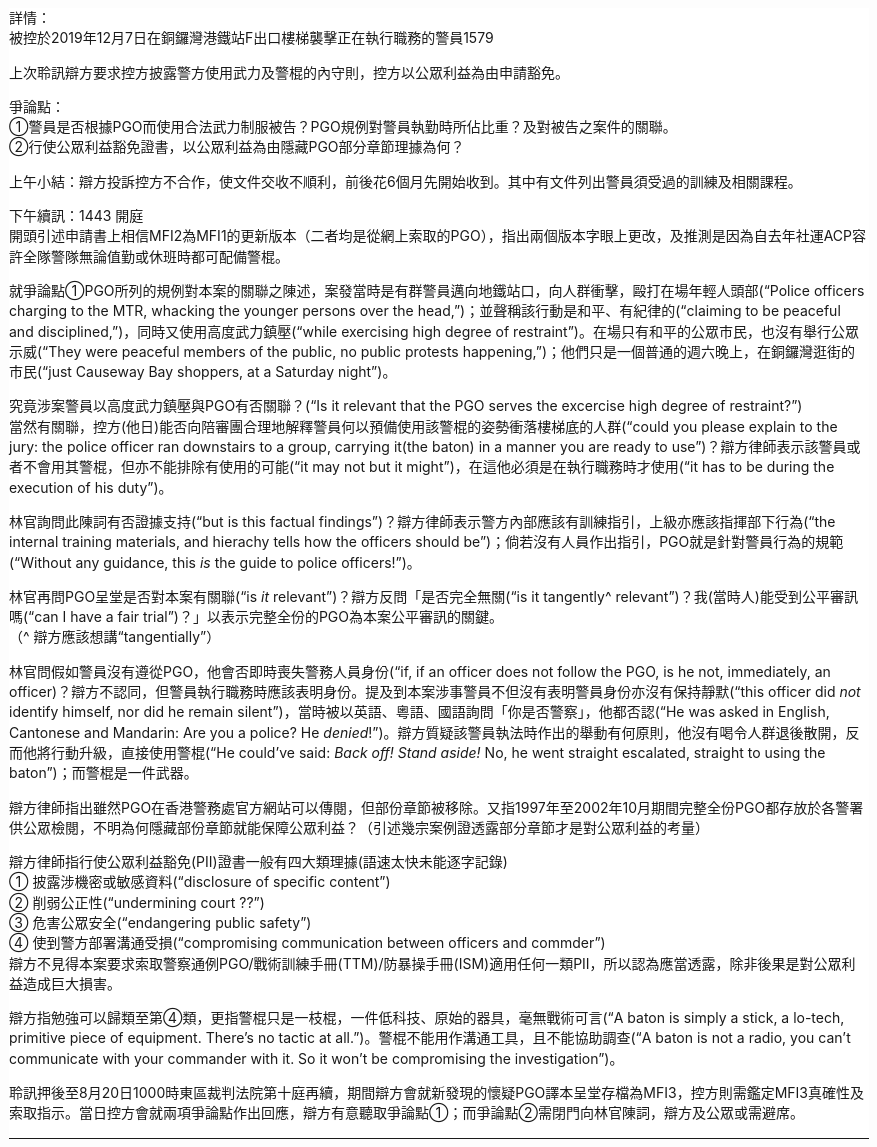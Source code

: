 詳情：  
被控於2019年12月7日在銅鑼灣港鐵站F出口樓梯襲擊正在執行職務的警員1579  
  
上次聆訊辯方要求控方披露警方使用武力及警棍的內守則，控方以公眾利益為由申請豁免。  
  
爭論點：  
①警員是否根據PGO而使用合法武力制服被告？PGO規例對警員執勤時所佔比重？及對被告之案件的關聯。  
②行使公眾利益豁免證書，以公眾利益為由隱藏PGO部分章節理據為何？  
  
上午小結：辯方投訴控方不合作，使文件交收不順利，前後花6個月先開始收到。其中有文件列出警員須受過的訓練及相關課程。  
  
下午續訊：1443 開庭  
開頭引述申請書上相信MFI2為MFI1的更新版本（二者均是從網上索取的PGO），指出兩個版本字眼上更改，及推測是因為自去年社運ACP容許全隊警隊無論值勤或休班時都可配備警棍。  
  
就爭論點①PGO所列的規例對本案的關聯之陳述，案發當時是有群警員邁向地鐵站口，向人群衝擊，毆打在場年輕人頭部(“Police officers charging to the MTR, whacking the younger persons over the head,”)；並聲稱該行動是和平、有紀律的(“claiming to be peaceful and disciplined,”)，同時又使用高度武力鎮壓(“while exercising high degree of restraint”)。在場只有和平的公眾市民，也沒有舉行公眾示威(“They were peaceful members of the public, no public protests happening,”)；他們只是一個普通的週六晚上，在銅鑼灣逛街的市民(“just Causeway Bay shoppers, at a Saturday night”)。  
  
究竟涉案警員以高度武力鎮壓與PGO有否關聯？(“Is it relevant that the PGO serves the excercise high degree of restraint?”)  
當然有關聯，控方(他日)能否向陪審團合理地解釋警員何以預備使用該警棍的姿勢衝落樓梯底的人群(“could you please explain to the jury: the police officer ran downstairs to a group, carrying it(the baton) in a manner you are ready to use”)？辯方律師表示該警員或者不會用其警棍，但亦不能排除有使用的可能(“it may not but it might”)，在這他必須是在執行職務時才使用(“it has to be during the execution of his duty”)。  
  
林官詢問此陳詞有否證據支持(“but is this factual findings”)？辯方律師表示警方內部應該有訓練指引，上級亦應該指揮部下行為(“the internal training materials, and hierachy tells how the officers should be”)；倘若沒有人員作出指引，PGO就是針對警員行為的規範(“Without any guidance, this _is_ the guide to police officers!”)。  
  
林官再問PGO呈堂是否對本案有關聯(“is _it_ relevant”)？辯方反問「是否完全無關(“is it tangently^ relevant”)？我(當時人)能受到公平審訊嗎(“can I have a fair trial”)？」以表示完整全份的PGO為本案公平審訊的關鍵。  
（^ 辯方應該想講“tangentially”）  
  
林官問假如警員沒有遵從PGO，他會否即時喪失警務人員身份(“if, if an officer does not follow the PGO, is he not, immediately, an officer)？辯方不認同，但警員執行職務時應該表明身份。提及到本案涉事警員不但沒有表明警員身份亦沒有保持靜默(“this officer did _not_ identify himself, nor did he remain silent”)，當時被以英語、粵語、國語詢問「你是否警察」，他都否認(“He was asked in English, Cantonese and Mandarin: Are you a police? He _denied_!”)。辯方質疑該警員執法時作出的舉動有何原則，他沒有喝令人群退後散開，反而他將行動升級，直接使用警棍(“He could’ve said: _Back off! Stand aside!_ No, he went straight escalated, straight to using the baton”)；而警棍是一件武器。  
  
辯方律師指出雖然PGO在香港警務處官方網站可以傳閱，但部份章節被移除。又指1997年至2002年10月期間完整全份PGO都存放於各警署供公眾檢閱，不明為何隱藏部份章節就能保障公眾利益？（引述幾宗案例證透露部分章節才是對公眾利益的考量）  
  
辯方律師指行使公眾利益豁免(PII)證書一般有四大類理據(語速太快未能逐字記錄)  
① 披露涉機密或敏感資料(“disclosure of specific content”)  
② 削弱公正性(“undermining court ??”)  
③ 危害公眾安全(“endangering public safety”)  
④ 使到警方部署溝通受損(“compromising communication between officers and commder”)  
辯方不見得本案要求索取警察通例PGO/戰術訓練手冊(TTM)/防暴操手冊(ISM)適用任何一類PII，所以認為應當透露，除非後果是對公眾利益造成巨大損害。  
  
辯方指勉強可以歸類至第④類，更指警棍只是一枝棍，一件低科技、原始的器具，毫無戰術可言(“A baton is simply a stick, a lo-tech, primitive piece of equipment. There’s no tactic at all.”)。警棍不能用作溝通工具，且不能協助調查(“A baton is not a radio, you can’t communicate with your commander with it. So it won’t be compromising the investigation”)。  
  
聆訊押後至8月20日1000時東區裁判法院第十庭再續，期間辯方會就新發現的懷疑PGO譯本呈堂存檔為MFI3，控方則需鑑定MFI3真確性及索取指示。當日控方會就兩項爭論點作出回應，辯方有意聽取爭論點①；而爭論點②需閉門向林官陳詞，辯方及公眾或需避席。

---
